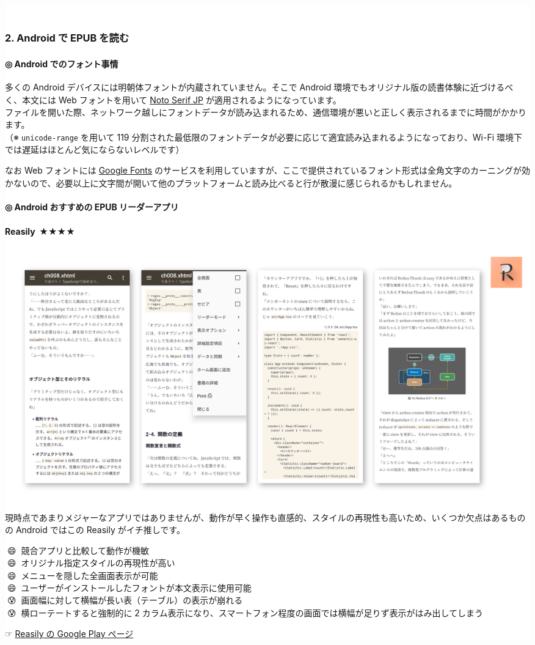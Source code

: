 <br />
<a id="epub-android"></a>

### 2. Android で EPUB を読む

#### ◎ Android でのフォント事情

多くの Android デバイスには明朝体フォントが内蔵されていません。そこで Android 環境でもオリジナル版の読書体験に近づけるべく、本文には Web フォントを用いて [Noto Serif JP](https://fonts.google.com/specimen/Noto+Serif+JP?preview.text_type=custom&preview.text=%E3%82%8A%E3%81%82%E3%82%AF%E3%83%88%EF%BC%81%20TypeScript%20%E3%81%A7%E5%A7%8B%E3%82%81%E3%82%8B%E3%81%A4%E3%82%89%E3%81%8F%E3%81%AA%E3%81%84%20React%20%E9%96%8B%E7%99%BA) が適用されるようになっています。  
ファイルを開いた際、ネットワーク越しにフォントデータが読み込まれるため、通信環境が悪いと正しく表示されるまでに時間がかかります。  
（※ `unicode-range` を用いて 119 分割された最低限のフォントデータが必要に応じて適宜読み込まれるようになっており、Wi-Fi 環境下では遅延はほとんど気にならないレベルです）

なお Web フォントには [Google Fonts](https://fonts.google.com/) のサービスを利用していますが、ここで提供されているフォント形式は全角文字のカーニングが効かないので、必要以上に文字間が開いて他のプラットフォームと読み比べると行が散漫に感じられるかもしれません。

#### ◎ Android おすすめの EPUB リーダーアプリ

#### Reasily &nbsp;★★★★

![Reasily のスクリーンショット](./images/android-view.png)

現時点であまりメジャーなアプリではありませんが、動作が早く操作も直感的、スタイルの再現性も高いため、いくつか欠点はあるものの Android ではこの Reasily がイチ推しです。

&nbsp;😄&nbsp; 競合アプリと比較して動作が機敏  
&nbsp;😄&nbsp; オリジナル指定スタイルの再現性が高い  
&nbsp;😄&nbsp; メニューを隠した全画面表示が可能  
&nbsp;😄&nbsp; ユーザーがインストールしたフォントが本文表示に使用可能  
&nbsp;😰&nbsp; 画面幅に対して横幅が長い表（テーブル）の表示が崩れる  
&nbsp;😰&nbsp; 横ローテートすると強制的に 2 カラム表示になり、スマートフォン程度の画面では横幅が足りず表示がはみ出してしまう

☞ [Reasily の Google Play ページ](https://play.google.com/store/apps/details?id=com.gmail.jxlab.app.reasily)
